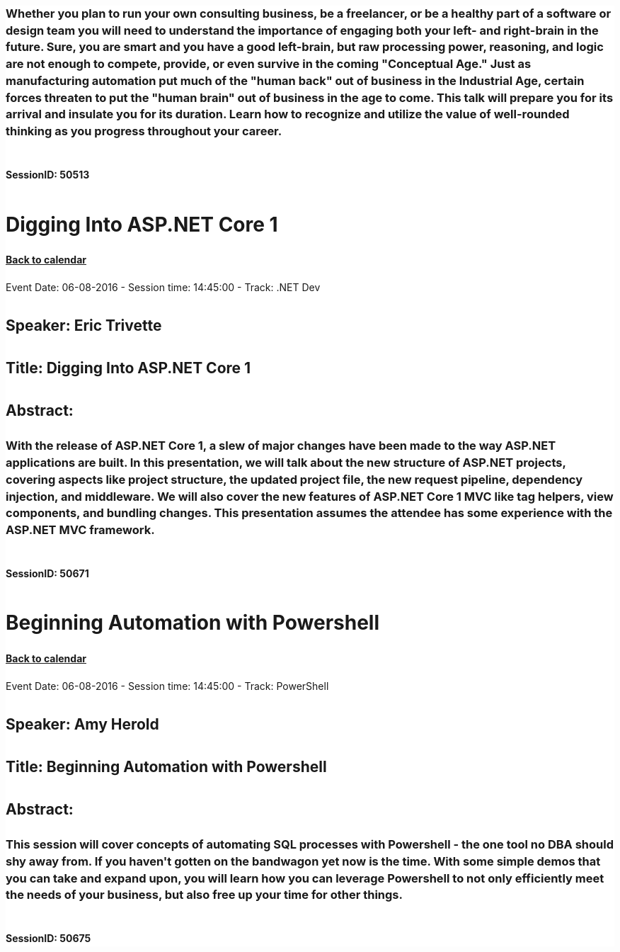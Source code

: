 ### Whether you plan to run your own consulting business, be a freelancer, or be a healthy part of a software or design team you will need to understand the importance of engaging both your left- and right-brain in the future. Sure, you are smart and you have a good left-brain, but raw processing power, reasoning, and logic are not enough to compete, provide, or even survive in the coming "Conceptual Age." Just as manufacturing automation put much of the "human back" out of business in the Industrial Age, certain forces threaten to put the "human brain" out of business in the age to come. This talk will prepare you for its arrival and insulate you for its duration. Learn how to recognize and utilize the value of well-rounded thinking as you progress throughout your career.
#  
#### SessionID: 50513
# Digging Into ASP.NET Core 1
#### [Back to calendar](#SQLSaturday-#515-Baton-Rouge-2016)
Event Date: 06-08-2016 - Session time: 14:45:00 - Track: .NET Dev
## Speaker: Eric Trivette
## Title: Digging Into ASP.NET Core 1
## Abstract:
### With the release of ASP.NET Core 1, a slew of major changes have been made to the way ASP.NET applications are built. In this presentation, we will talk about the new structure of ASP.NET projects, covering aspects like project structure, the updated project file, the new request pipeline, dependency injection, and middleware. We will also cover the new features of ASP.NET Core 1 MVC like tag helpers, view components, and bundling changes. This presentation assumes the attendee has some experience with the ASP.NET MVC framework.
#  
#### SessionID: 50671
# Beginning Automation with Powershell
#### [Back to calendar](#SQLSaturday-#515-Baton-Rouge-2016)
Event Date: 06-08-2016 - Session time: 14:45:00 - Track: PowerShell
## Speaker: Amy Herold
## Title: Beginning Automation with Powershell
## Abstract:
### This session will cover concepts of automating SQL processes with Powershell - the one tool no DBA should shy away from. If you haven't gotten on the bandwagon yet now is the time. With some simple demos that you can take and expand upon, you will learn how you can leverage Powershell to not only efficiently meet the needs of your business, but also free up your time for other things.
#  
#### SessionID: 50675
